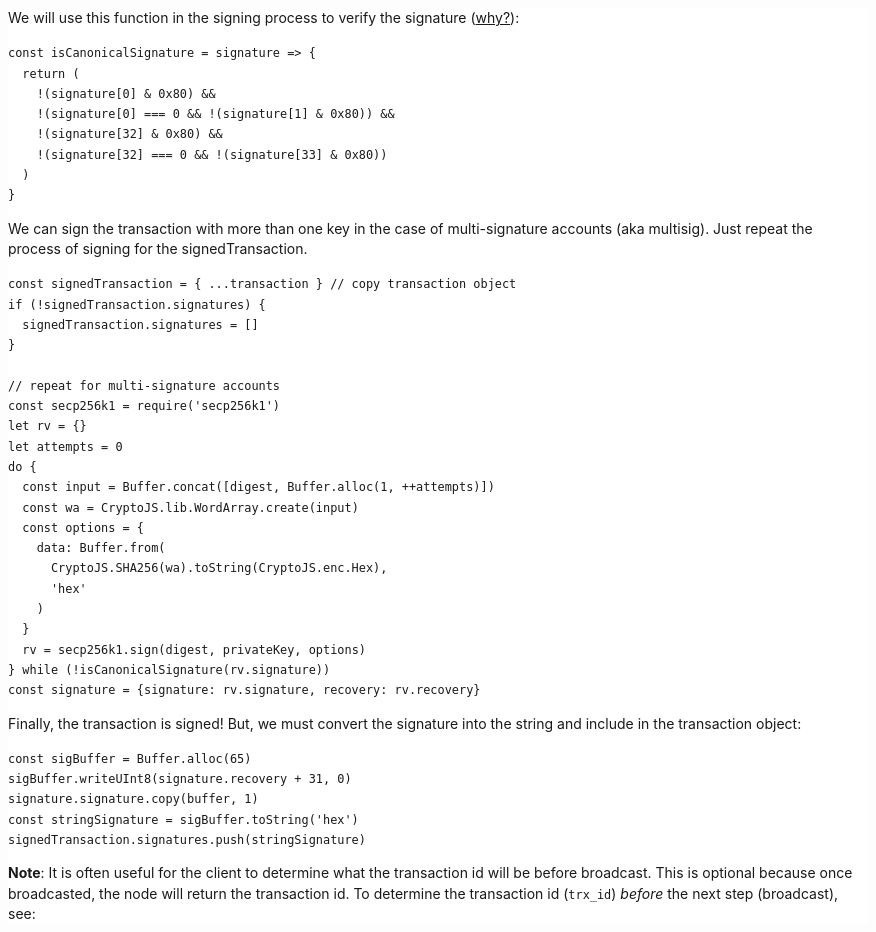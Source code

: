 We will use this function in the signing process to verify the signature ([why?](https://hive.blog/@dantheman/steem-and-bitshares-cryptographic-security-update)):

```
const isCanonicalSignature = signature => {
  return (
    !(signature[0] & 0x80) &&
    !(signature[0] === 0 && !(signature[1] & 0x80)) &&
    !(signature[32] & 0x80) &&
    !(signature[32] === 0 && !(signature[33] & 0x80))
  )
}
```

We can sign the transaction with more than one key in the case of multi-signature accounts (aka multisig). Just repeat the process of signing for the signedTransaction.



```
const signedTransaction = { ...transaction } // copy transaction object
if (!signedTransaction.signatures) {
  signedTransaction.signatures = []
}

// repeat for multi-signature accounts
const secp256k1 = require('secp256k1')
let rv = {}
let attempts = 0
do {
  const input = Buffer.concat([digest, Buffer.alloc(1, ++attempts)])
  const wa = CryptoJS.lib.WordArray.create(input)
  const options = {
    data: Buffer.from(
      CryptoJS.SHA256(wa).toString(CryptoJS.enc.Hex),
      'hex'
    )
  }
  rv = secp256k1.sign(digest, privateKey, options)
} while (!isCanonicalSignature(rv.signature))
const signature = {signature: rv.signature, recovery: rv.recovery}

```
Finally, the transaction is signed!
But, we must convert the signature into the string and include in the transaction object:

```
const sigBuffer = Buffer.alloc(65)
sigBuffer.writeUInt8(signature.recovery + 31, 0)
signature.signature.copy(buffer, 1)
const stringSignature = sigBuffer.toString('hex')
signedTransaction.signatures.push(stringSignature)
```

**Note**: It is often useful for the client to determine what the transaction id will be before broadcast.  This is optional because once broadcasted, the node will return the transaction id.  To determine the transaction id (`trx_id`) *before* the next step (broadcast), see:
